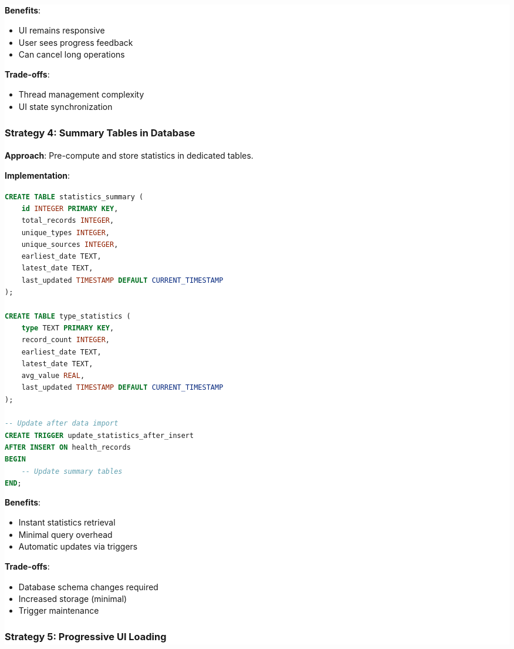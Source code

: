 **Benefits**:
- UI remains responsive
- User sees progress feedback
- Can cancel long operations

**Trade-offs**:
- Thread management complexity
- UI state synchronization

### Strategy 4: Summary Tables in Database

**Approach**: Pre-compute and store statistics in dedicated tables.

**Implementation**:
```sql
CREATE TABLE statistics_summary (
    id INTEGER PRIMARY KEY,
    total_records INTEGER,
    unique_types INTEGER,
    unique_sources INTEGER,
    earliest_date TEXT,
    latest_date TEXT,
    last_updated TIMESTAMP DEFAULT CURRENT_TIMESTAMP
);

CREATE TABLE type_statistics (
    type TEXT PRIMARY KEY,
    record_count INTEGER,
    earliest_date TEXT,
    latest_date TEXT,
    avg_value REAL,
    last_updated TIMESTAMP DEFAULT CURRENT_TIMESTAMP
);

-- Update after data import
CREATE TRIGGER update_statistics_after_insert
AFTER INSERT ON health_records
BEGIN
    -- Update summary tables
END;
```

**Benefits**:
- Instant statistics retrieval
- Minimal query overhead
- Automatic updates via triggers

**Trade-offs**:
- Database schema changes required
- Increased storage (minimal)
- Trigger maintenance

### Strategy 5: Progressive UI Loading

